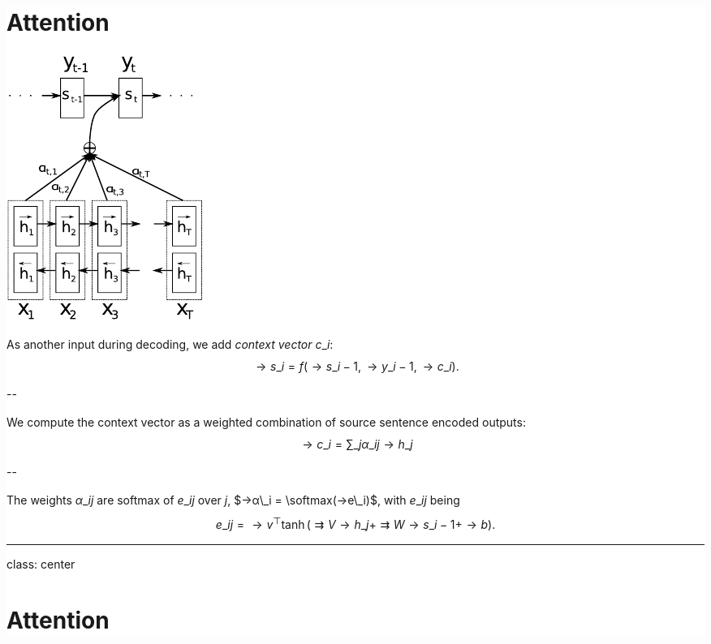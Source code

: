 # Attention

![:pdf 45%,,float:right](attention.pdf)

As another input during decoding, we add _context vector_ $c\_i$:
$$→s\_i = f(→s\_{i-1}, →y\_{i-1}, →c\_i).$$

--

We compute the context vector as a weighted combination of source sentence
encoded outputs:
$$→c\_i = ∑\_j α\_{ij} →h\_j$$

--

The weights $α\_{ij}$ are softmax of $e\_{ij}$ over $j$, $→α\_i = \softmax(→e\_i)$,
with $e\_{ij}$ being
$$e\_{ij} = →v^\top \tanh(⇉V→h\_j + ⇉W→s\_{i-1} + →b) .$$

---
class: center
# Attention
